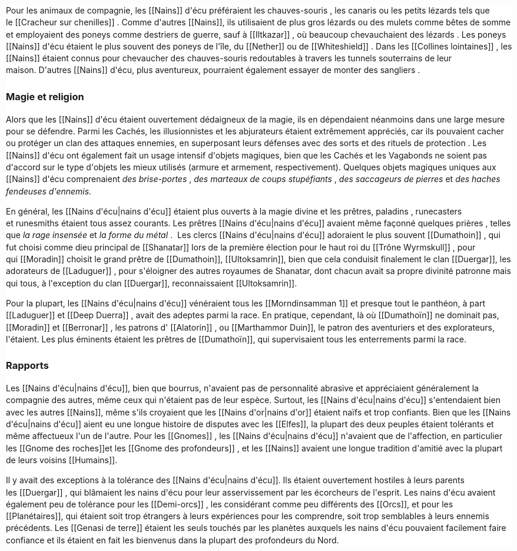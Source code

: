 Pour les animaux de compagnie, les [[Nains]] d'écu préféraient les chauves-souris , les canaris ou les petits lézards tels que le [[Cracheur sur chenilles]] . Comme d'autres [[Nains]], ils utilisaient de plus gros lézards ou des mulets comme bêtes de somme et employaient des poneys comme destriers de guerre, sauf à [[Iltkazar]] , où beaucoup chevauchaient des lézards . Les poneys [[Nains]] d'écu étaient le plus souvent des poneys de l'île, du [[Nether]] ou de [[Whiteshield]] . Dans les [[Collines lointaines]] , les [[Nains]] étaient connus pour chevaucher des chauves-souris redoutables à travers les tunnels souterrains de leur maison. D'autres [[Nains]] d'écu, plus aventureux, pourraient également essayer de monter des sangliers . 

### Magie et religion

Alors que les [[Nains]] d'écu étaient ouvertement dédaigneux de la magie, ils en dépendaient néanmoins dans une large mesure pour se défendre. Parmi les Cachés, les illusionnistes et les abjurateurs étaient extrêmement appréciés, car ils pouvaient cacher ou protéger un clan des attaques ennemies, en superposant leurs défenses avec des sorts et des rituels de protection . Les [[Nains]] d'écu ont également fait un usage intensif d'objets magiques, bien que les Cachés et les Vagabonds ne soient pas d'accord sur le type d'objets les mieux utilisés (armure et armement, respectivement). Quelques objets magiques uniques aux [[Nains]] d'écu comprenaient _des brise-portes_ , _des marteaux de coups stupéfiants_ , _des saccageurs de pierres_ et _des haches fendeuses d'ennemis._

En général, les [[Nains d'écu|nains d'écu]] étaient plus ouverts à la magie divine et les prêtres, paladins , runecasters et runesmiths étaient tous assez courants. Les prêtres [[Nains d'écu|nains d'écu]] avaient même façonné quelques prières , telles que _la rage insensée_ et _la forme du métal_ .  Les clercs [[Nains d'écu|nains d'écu]] adoraient le plus souvent [[Dumathoin]] , qui fut choisi comme dieu principal de [[Shanatar]] lors de la première élection pour le haut roi du [[Trône Wyrmskull]] , pour qui [[Moradin]] choisit le grand prêtre de [[Dumathoin]], [[Ultoksamrin]], bien que cela conduisit finalement le clan [[Duergar]], les adorateurs de [[Laduguer]] , pour s'éloigner des autres royaumes de Shanatar, dont chacun avait sa propre divinité patronne mais qui tous, à l'exception du clan [[Duergar]], reconnaissaient [[Ultoksamrin]]. 

Pour la plupart, les [[Nains d'écu|nains d'écu]] vénéraient tous les [[Morndinsamman 1]] et presque tout le panthéon, à part [[Laduguer]] et [[Deep Duerra]] , avait des adeptes parmi la race. En pratique, cependant, là où [[Dumathoïn]] ne dominait pas, [[Moradin]] et [[Berronar]] , les patrons d' [[Alatorin]] , ou [[Marthammor Duin]], le patron des aventuriers et des explorateurs, l'étaient. Les plus éminents étaient les prêtres de [[Dumathoïn]], qui supervisaient tous les enterrements parmi la race.

### Rapports

Les [[Nains d'écu|nains d'écu]], bien que bourrus, n'avaient pas de personnalité abrasive et appréciaient généralement la compagnie des autres, même ceux qui n'étaient pas de leur espèce. Surtout, les [[Nains d'écu|nains d'écu]] s'entendaient bien avec les autres [[Nains]], même s'ils croyaient que les [[Nains d'or|nains d'or]] étaient naïfs et trop confiants. Bien que les [[Nains d'écu|nains d'écu]] aient eu une longue histoire de disputes avec les [[Elfes]], la plupart des deux peuples étaient tolérants et même affectueux l'un de l'autre. Pour les [[Gnomes]] , les [[Nains d'écu|nains d'écu]] n'avaient que de l'affection, en particulier les [[Gnome des roches]]et les [[Gnome des profondeurs]] , et les [[Nains]] avaient une longue tradition d'amitié avec la plupart de leurs voisins [[Humains]].

Il y avait des exceptions à la tolérance des [[Nains d'écu|nains d'écu]]. Ils étaient ouvertement hostiles à leurs parents les [[Duergar]] , qui blâmaient les nains d'écu pour leur asservissement par les écorcheurs de l'esprit. Les nains d'écu avaient également peu de tolérance pour les [[Demi-orcs]] , les considérant comme peu différents des [[Orcs]], et pour les [[Planétaires]], qui étaient soit trop étrangers à leurs expériences pour les comprendre, soit trop semblables à leurs ennemis précédents. Les [[Genasi de terre]] étaient les seuls touchés par les planètes auxquels les nains d'écu pouvaient facilement faire confiance et ils étaient en fait les bienvenus dans la plupart des profondeurs du Nord.

